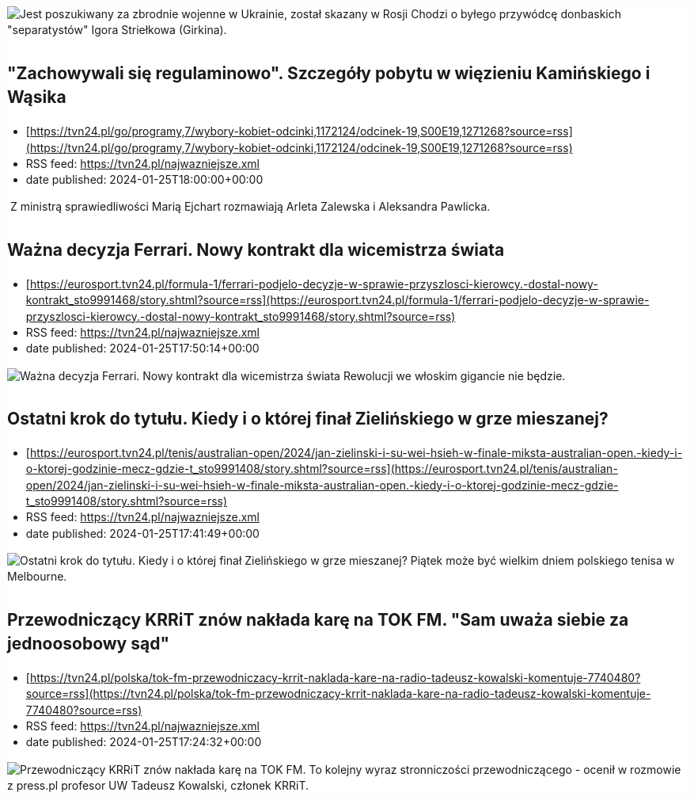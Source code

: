 <img alt="Jest poszukiwany za zbrodnie wojenne w Ukrainie, został skazany w Rosji" src="https://tvn24.pl/najnowsze/cdn-zdjecie-q4dkni-byly-przywodca-donbaskich-separatystow-skazany-na-cztery-lata-wiezienia-7740090/alternates/LANDSCAPE_1280" />
    Chodzi o byłego przywódcę donbaskich "separatystów" Igora Striełkowa (Girkina).

## "Zachowywali się regulaminowo". Szczegóły pobytu w więzieniu Kamińskiego i Wąsika
 - [https://tvn24.pl/go/programy,7/wybory-kobiet-odcinki,1172124/odcinek-19,S00E19,1271268?source=rss](https://tvn24.pl/go/programy,7/wybory-kobiet-odcinki,1172124/odcinek-19,S00E19,1271268?source=rss)
 - RSS feed: https://tvn24.pl/najwazniejsze.xml
 - date published: 2024-01-25T18:00:00+00:00

<img alt="" src="https://tvn24.pl/najnowsze/cdn-zdjecie-geu4ef-maciej-wasik-w-wieziennym-oknie-7740236/alternates/LANDSCAPE_1280" />
    Z ministrą sprawiedliwości Marią Ejchart rozmawiają Arleta Zalewska i Aleksandra Pawlicka.

## Ważna decyzja Ferrari. Nowy kontrakt dla wicemistrza świata
 - [https://eurosport.tvn24.pl/formula-1/ferrari-podjelo-decyzje-w-sprawie-przyszlosci-kierowcy.-dostal-nowy-kontrakt_sto9991468/story.shtml?source=rss](https://eurosport.tvn24.pl/formula-1/ferrari-podjelo-decyzje-w-sprawie-przyszlosci-kierowcy.-dostal-nowy-kontrakt_sto9991468/story.shtml?source=rss)
 - RSS feed: https://tvn24.pl/najwazniejsze.xml
 - date published: 2024-01-25T17:50:14+00:00

<img alt="Ważna decyzja Ferrari. Nowy kontrakt dla wicemistrza świata" src="https://tvn24.pl/najnowsze/cdn-zdjecie-f7t2bc-charles-leclerc-7740610/alternates/LANDSCAPE_1280" />
    Rewolucji we włoskim gigancie nie będzie.

## Ostatni krok do tytułu. Kiedy i o której finał Zielińskiego w grze mieszanej?
 - [https://eurosport.tvn24.pl/tenis/australian-open/2024/jan-zielinski-i-su-wei-hsieh-w-finale-miksta-australian-open.-kiedy-i-o-ktorej-godzinie-mecz-gdzie-t_sto9991408/story.shtml?source=rss](https://eurosport.tvn24.pl/tenis/australian-open/2024/jan-zielinski-i-su-wei-hsieh-w-finale-miksta-australian-open.-kiedy-i-o-ktorej-godzinie-mecz-gdzie-t_sto9991408/story.shtml?source=rss)
 - RSS feed: https://tvn24.pl/najwazniejsze.xml
 - date published: 2024-01-25T17:41:49+00:00

<img alt="Ostatni krok do tytułu. Kiedy i o której finał Zielińskiego w grze mieszanej?" src="https://tvn24.pl/najnowsze/cdn-zdjecie-dn7eon-jan-zielinski-7740596/alternates/LANDSCAPE_1280" />
    Piątek może być wielkim dniem polskiego tenisa w Melbourne.

## Przewodniczący KRRiT znów nakłada karę na TOK FM. "Sam uważa siebie za jednoosobowy sąd"
 - [https://tvn24.pl/polska/tok-fm-przewodniczacy-krrit-naklada-kare-na-radio-tadeusz-kowalski-komentuje-7740480?source=rss](https://tvn24.pl/polska/tok-fm-przewodniczacy-krrit-naklada-kare-na-radio-tadeusz-kowalski-komentuje-7740480?source=rss)
 - RSS feed: https://tvn24.pl/najwazniejsze.xml
 - date published: 2024-01-25T17:24:32+00:00

<img alt="Przewodniczący KRRiT znów nakłada karę na TOK FM. " src="https://tvn24.pl/najnowsze/cdn-zdjecie-gbi99c-tok-fm-7019806/alternates/LANDSCAPE_1280" />
    To kolejny wyraz stronniczości przewodniczącego - ocenił w rozmowie z press.pl profesor UW Tadeusz Kowalski, członek KRRiT.
